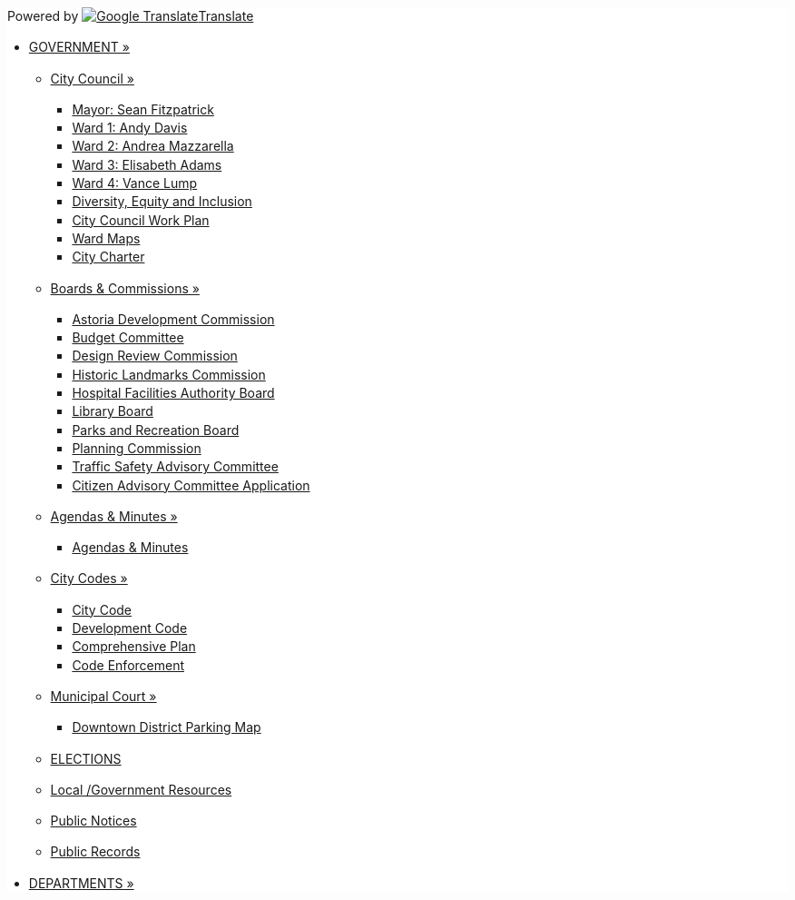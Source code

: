   Powered by [![Google Translate](https://www.gstatic.com/images/branding/googlelogo/1x/googlelogo_color_42x16dp.png)Translate](https://translate.google.com)



- [GOVERNMENT »](https://astoria.gov/City_of_Astoria_Mayor.aspx?deptid=1 "GOVERNMENT")
  
  - [City Council »](https://astoria.gov/City_Council.aspx "City Council")
    
    - [Mayor: Sean Fitzpatrick](https://astoria.gov/City_of_Astoria_Mayor.aspx "Mayor: Sean Fitzpatrick")
    - [Ward 1: Andy Davis](https://astoria.gov/Astoria_City_Councilor_Ward_1.aspx "Ward 1: Andy Davis")
    - [Ward 2: Andrea Mazzarella](https://astoria.gov/Astoria_City_Councilor_Ward_2.aspx "Ward 2: Andrea Mazzarella")
    - [Ward 3: Elisabeth Adams](https://astoria.gov/Astoria_City_Councilor_Ward_3.aspx "Ward 3: Elisabeth Adams")
    - [Ward 4: Vance Lump](https://astoria.gov/Astoria_City_Councilor_Ward_4.aspx "Ward 4: Vance Lump")
    - [Diversity, Equity and Inclusion](https://astoria.gov/Diversity_Equity_and_Inclusion.aspx "Diversity, Equity and Inclusion")
    - [City Council Work Plan](https://astoria.gov/City_Council_Goals.aspx "City Council Work Plan")
    - [Ward Maps](https://astoria.gov/City_Ward_Maps.aspx "Ward Maps")
    - [City Charter](https://astoria.gov/City_Charter.aspx "City Charter")
  - [Boards &amp; Commissions »](https://astoria.gov/Boards_Commissions.aspx "Boards & Commissions")
    
    - [Astoria Development Commission](https://astoria.gov/Astoria_Development_Commission.aspx "Astoria Development Commission")
    - [Budget Committee](https://astoria.gov/Budget_Committee.aspx "Budget Committee")
    - [Design Review Commission](https://astoria.gov/CD_Design_Review_Commission.aspx "Design Review Commission")
    - [Historic Landmarks Commission](https://astoria.gov/Historic_Landmarks_Commission.aspx "Historic Landmarks Commission")
    - [Hospital Facilities Authority Board](https://astoria.gov/Hospital_Facilities_Authority_Board.aspx "Hospital Facilities Authority Board")
    - [Library Board](https://astoria.gov/Library_Board.aspx "Library Board")
    - [Parks and Recreation Board](https://astoria.gov/Parks/Agendas_Minutes.aspx "Parks and Recreation Board")
    - [Planning Commission](https://www.astoria.gov/default.asp?pageid=117&deptid=3 "Planning Commission")
    - [Traffic Safety Advisory Committee](https://astoria.gov/Traffic_Safety_Advisory_Committee.aspx "Traffic Safety Advisory Committee")
    - [Citizen Advisory Committee Application](https://astoria.gov/Citizen_Advisory_Committee_Form.aspx "Citizen Advisory Committee Application")
  - [Agendas &amp; Minutes »](https://astoria.gov/City_of_Astoria_Mayor.aspx?deptid=1 "Agendas & Minutes")
    
    - [Agendas &amp; Minutes](https://astoria.gov/Agenda_Minutes.aspx "Agendas & Minutes")
  - [City Codes »](https://astoria.gov/City_of_Astoria_Mayor.aspx?deptid=1 "City Codes")
    
    - [City Code](https://astoria.gov/City_Code.aspx "City Code")
    - [Development Code](https://astoria.gov/Development_Zoning.aspx "Development Code")
    - [Comprehensive Plan](https://astoria.gov/Comprehensive_Plan.aspx "Comprehensive Plan")
    - [Code Enforcement](https://astoria.gov/Code_Enforcement.aspx "Code Enforcement")
  - [Municipal Court »](https://astoria.gov/Municipal_Court.aspx "Municipal Court")
    
    - [Downtown District Parking Map](https://www.astoria.gov/assets/dept_4/pm/pdf/parking%20map.pdf "Downtown District Parking Map")
  - [ELECTIONS](https://astoria.gov/ELECTIONS.aspx "ELECTIONS")
  - [Local /Government Resources](https://astoria.gov/Local_Government_Resources.aspx "Local /Government Resources")
  - [Public Notices](https://astoria.gov/Public_Notices.aspx "Public Notices")
  - [Public Records](https://astoria.gov/View_Public_Records.aspx "Public Records")
- [DEPARTMENTS »](https://astoria.gov/City_of_Astoria_Mayor.aspx?deptid=1 "DEPARTMENTS")
  